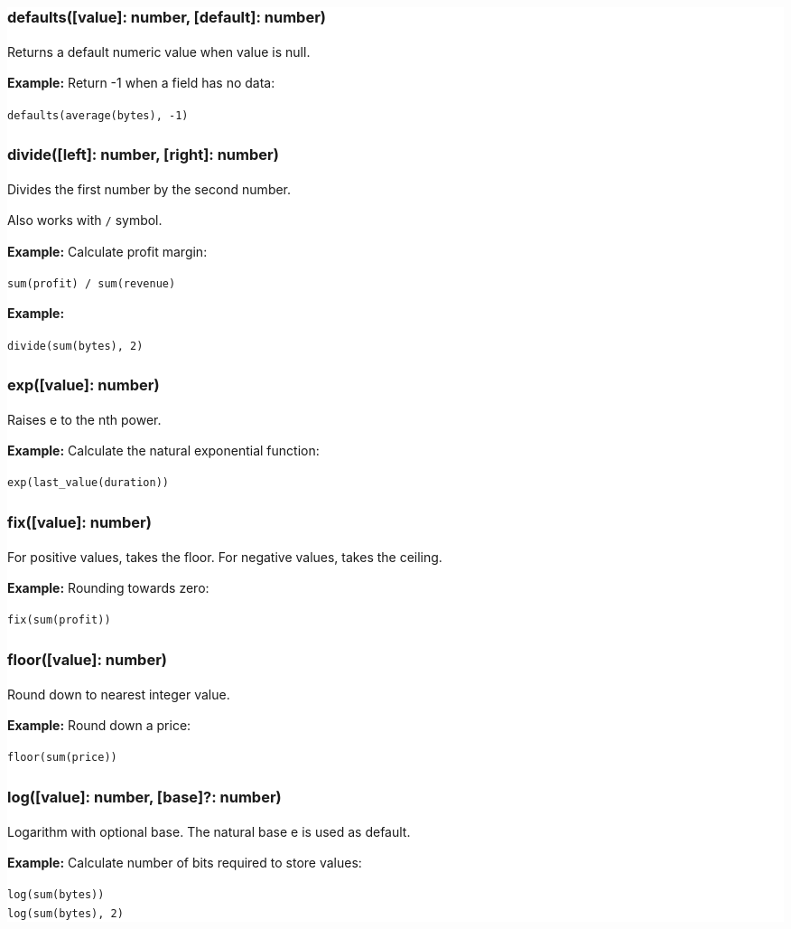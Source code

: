 ### defaults([value]: number, [default]: number)
Returns a default numeric value when value is null.

**Example:** Return -1 when a field has no data:
```
defaults(average(bytes), -1)
```

### divide([left]: number, [right]: number)
Divides the first number by the second number.

Also works with `/` symbol.

**Example:** Calculate profit margin:
```
sum(profit) / sum(revenue)
```

**Example:**
```
divide(sum(bytes), 2)
```

### exp([value]: number)
Raises e to the nth power.

**Example:** Calculate the natural exponential function:
```
exp(last_value(duration))
```

### fix([value]: number)
For positive values, takes the floor. For negative values, takes the ceiling.

**Example:** Rounding towards zero:
```
fix(sum(profit))
```

### floor([value]: number)
Round down to nearest integer value.

**Example:** Round down a price:
```
floor(sum(price))
```

### log([value]: number, [base]?: number)
Logarithm with optional base. The natural base e is used as default.

**Example:** Calculate number of bits required to store values:
```
log(sum(bytes))
log(sum(bytes), 2)
```
